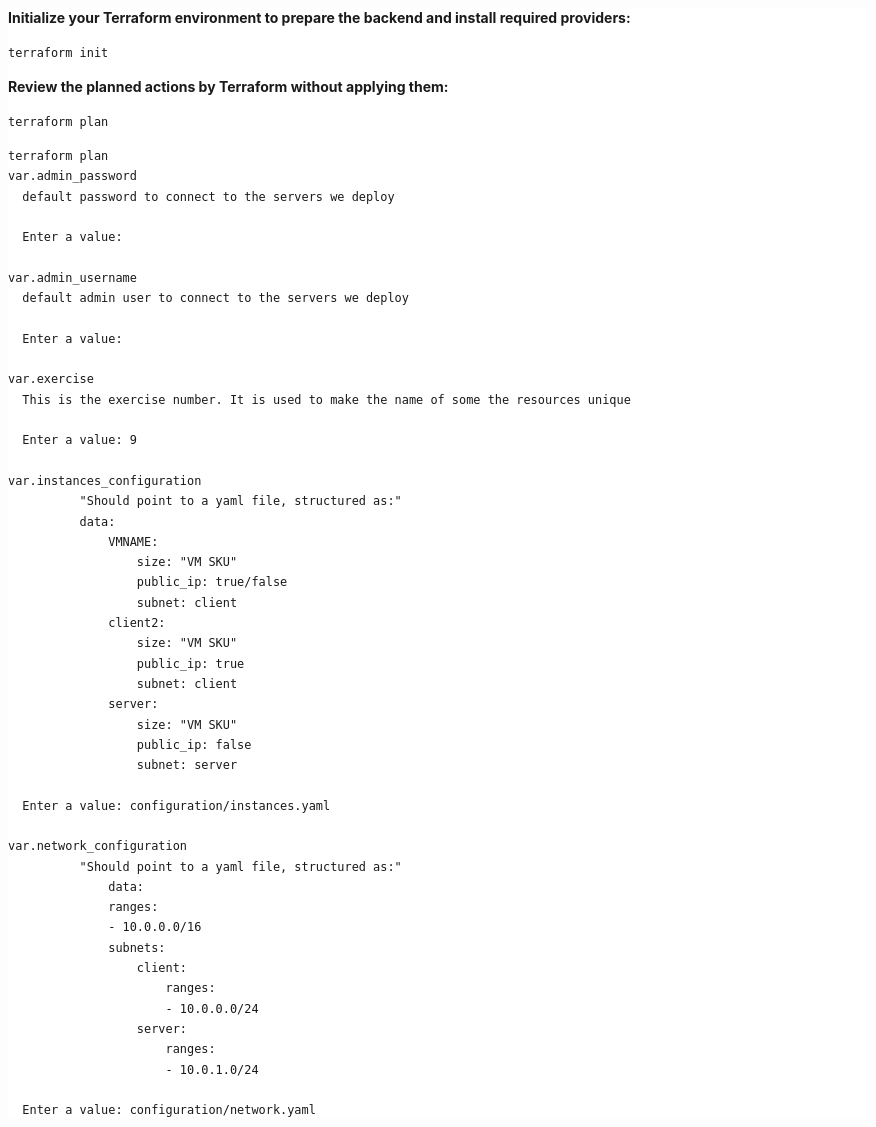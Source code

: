 **Initialize your Terraform environment to prepare the backend and install required providers:**

```terraform init```

**Review the planned actions by Terraform without applying them:**

```terraform plan```
```
terraform plan
var.admin_password
  default password to connect to the servers we deploy

  Enter a value: 

var.admin_username
  default admin user to connect to the servers we deploy

  Enter a value: 

var.exercise
  This is the exercise number. It is used to make the name of some the resources unique

  Enter a value: 9

var.instances_configuration
          "Should point to a yaml file, structured as:"
          data:
              VMNAME:
                  size: "VM SKU"
                  public_ip: true/false
                  subnet: client
              client2:
                  size: "VM SKU"
                  public_ip: true
                  subnet: client
              server:
                  size: "VM SKU"
                  public_ip: false
                  subnet: server

  Enter a value: configuration/instances.yaml

var.network_configuration
          "Should point to a yaml file, structured as:"
              data:
              ranges:
              - 10.0.0.0/16
              subnets:
                  client:
                      ranges:
                      - 10.0.0.0/24
                  server:
                      ranges:
                      - 10.0.1.0/24

  Enter a value: configuration/network.yaml

